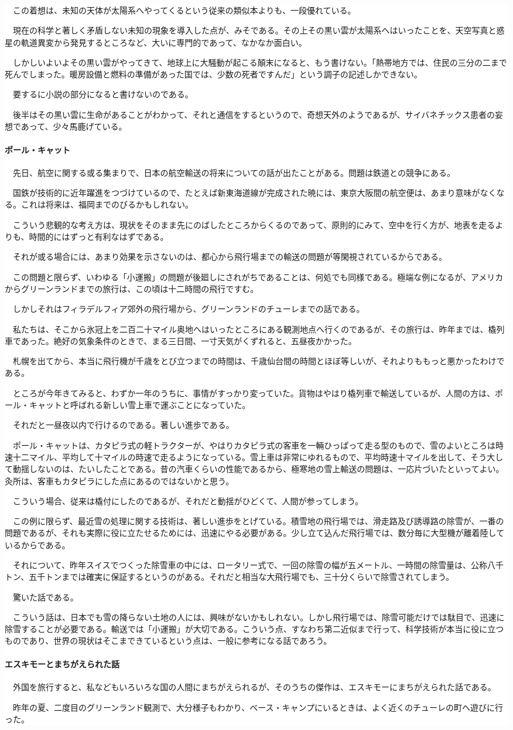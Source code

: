 　この着想は、未知の天体が太陽系へやってくるという従来の類似本よりも、一段優れている。

　現在の科学と著しく矛盾しない未知の現象を導入した点が、みそである。その上その黒い雲が太陽系へはいったことを、天空写真と惑星の軌道異変から発見するところなど、大いに専門的であって、なかなか面白い。

　しかしいよいよその黒い雲がやってきて、地球上に大騒動が起こる顛末になると、もう書けない。「熱帯地方では、住民の三分の二まで死んでしまった。暖房設備と燃料の準備があった国では、少数の死者ですんだ」という調子の記述しかできない。

　要するに小説の部分になると書けないのである。

　後半はその黒い雲に生命があることがわかって、それと通信をするというので、奇想天外のようであるが、サイバネチックス患者の妄想であって、少々馬鹿げている。



#### ポール・キャット




　先日、航空に関する或る集まりで、日本の航空輸送の将来についての話が出たことがある。問題は鉄道との競争にある。

　国鉄が技術的に近年躍進をつづけているので、たとえば新東海道線が完成された暁には、東京大阪間の航空便は、あまり意味がなくなる。これは将来は、福岡までのびるかもしれない。

　こういう悲観的な考え方は、現状をそのまま先にのばしたところからくるのであって、原則的にみて、空中を行く方が、地表を走るよりも、時間的にはずっと有利なはずである。

　それが或る場合には、あまり効果を示さないのは、都心から飛行場までの輸送の問題が等閑視されているからである。

　この問題と限らず、いわゆる「小運搬」の問題が後廻しにされがちであることは、何処でも同様である。極端な例になるが、アメリカからグリーンランドまでの旅行は、この頃は十二時間の飛行ですむ。

　しかしそれはフィラデルフィア郊外の飛行場から、グリーンランドのチューレまでの話である。

　私たちは、そこから氷冠上を二百二十マイル奥地へはいったところにある観測地点へ行くのであるが、その旅行は、昨年までは、橇列車であった。絶好の気象条件のときで、まる三日間、一寸天気がくずれると、五昼夜かかった。

　札幌を出てから、本当に飛行機が千歳をとび立つまでの時間は、千歳仙台間の時間とほぼ等しいが、それよりももっと悪かったわけである。

　ところが今年きてみると、わずか一年のうちに、事情がすっかり変っていた。貨物はやはり橇列車で輸送しているが、人間の方は、ポール・キャットと呼ばれる新しい雪上車で運ぶことになっていた。

　それだと一昼夜以内で行けるのである。著しい進歩である。

　ポール・キャットは、カタピラ式の軽トラクターが、やはりカタピラ式の客車を一輛ひっぱって走る型のもので、雪のよいところは時速十二マイル、平均して十マイルの時速で走るようになっている。雪上車は非常にゆれるもので、平均時速十マイルを出して、そう大して動揺しないのは、たいしたことである。昔の汽車くらいの性能であるから、極寒地の雪上輸送の問題は、一応片づいたといってよい。灸所は、客車もカタピラにした点にあるのではないかと思う。

　こういう場合、従来は橇付にしたのであるが、それだと動揺がひどくて、人間が参ってしまう。

　この例に限らず、最近雪の処理に関する技術は、著しい進歩をとげている。積雪地の飛行場では、滑走路及び誘導路の除雪が、一番の問題であるが、それも実際に役に立たせるためには、迅速にやる必要がある。少し立て込んだ飛行場では、数分毎に大型機が離着陸しているからである。

　それについて、昨年スイスでつくった除雪車の中には、ロータリー式で、一回の除雪の幅が五メートル、一時間の除雪量は、公称八千トン、五千トンまでは確実に保証するというのがある。それだと相当な大飛行場でも、三十分くらいで除雪されてしまう。

　驚いた話である。

　こういう話は、日本でも雪の降らない土地の人には、興味がないかもしれない。しかし飛行場では、除雪可能だけでは駄目で、迅速に除雪することが必要である。輸送では「小運搬」が大切である。こういう点、すなわち第二近似まで行って、科学技術が本当に役に立つものであり、世界の現状はそこまできているという点は、一般に参考になる話であろう。



#### エスキモーとまちがえられた話




　外国を旅行すると、私などもいろいろな国の人間にまちがえられるが、そのうちの傑作は、エスキモーにまちがえられた話である。

　昨年の夏、二度目のグリーンランド観測で、大分様子もわかり、ベース・キャンプにいるときは、よく近くのチューレの町へ遊びに行った。

